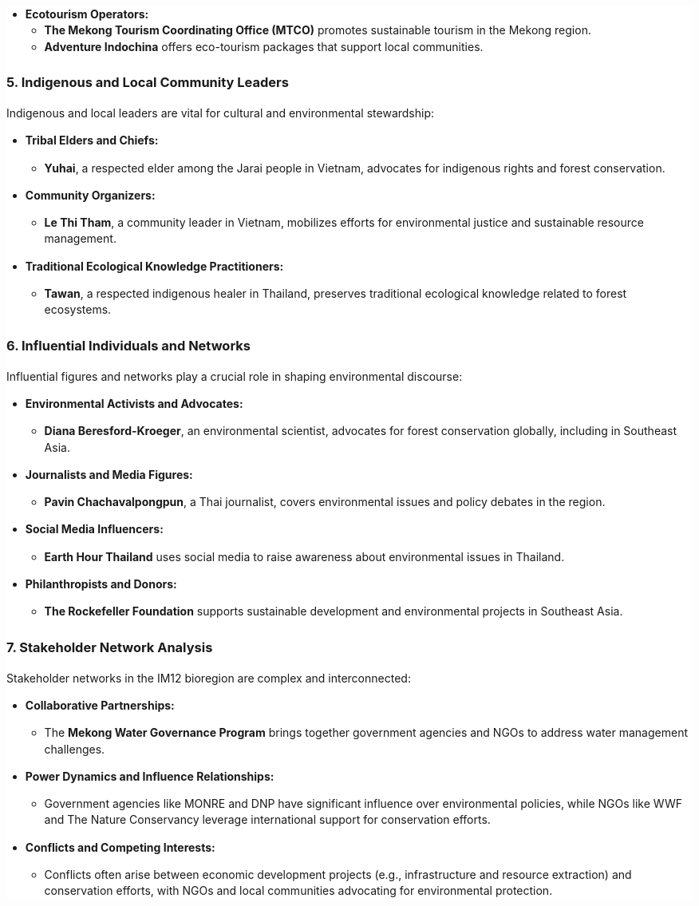 - **Ecotourism Operators:**
  - **The Mekong Tourism Coordinating Office (MTCO)** promotes sustainable tourism in the Mekong region.
  - **Adventure Indochina** offers eco-tourism packages that support local communities.

### 5. Indigenous and Local Community Leaders

Indigenous and local leaders are vital for cultural and environmental stewardship:

- **Tribal Elders and Chiefs:**
  - **Yuhai**, a respected elder among the Jarai people in Vietnam, advocates for indigenous rights and forest conservation.
  
- **Community Organizers:**
  - **Le Thi Tham**, a community leader in Vietnam, mobilizes efforts for environmental justice and sustainable resource management.

- **Traditional Ecological Knowledge Practitioners:**
  - **Tawan**, a respected indigenous healer in Thailand, preserves traditional ecological knowledge related to forest ecosystems.

### 6. Influential Individuals and Networks

Influential figures and networks play a crucial role in shaping environmental discourse:

- **Environmental Activists and Advocates:**
  - **Diana Beresford-Kroeger**, an environmental scientist, advocates for forest conservation globally, including in Southeast Asia.
  
- **Journalists and Media Figures:**
  - **Pavin Chachavalpongpun**, a Thai journalist, covers environmental issues and policy debates in the region.

- **Social Media Influencers:**
  - **Earth Hour Thailand** uses social media to raise awareness about environmental issues in Thailand.

- **Philanthropists and Donors:**
  - **The Rockefeller Foundation** supports sustainable development and environmental projects in Southeast Asia.

### 7. Stakeholder Network Analysis

Stakeholder networks in the IM12 bioregion are complex and interconnected:

- **Collaborative Partnerships:**
  - The **Mekong Water Governance Program** brings together government agencies and NGOs to address water management challenges.
  
- **Power Dynamics and Influence Relationships:**
  - Government agencies like MONRE and DNP have significant influence over environmental policies, while NGOs like WWF and The Nature Conservancy leverage international support for conservation efforts.

- **Conflicts and Competing Interests:**
  - Conflicts often arise between economic development projects (e.g., infrastructure and resource extraction) and conservation efforts, with NGOs and local communities advocating for environmental protection.
